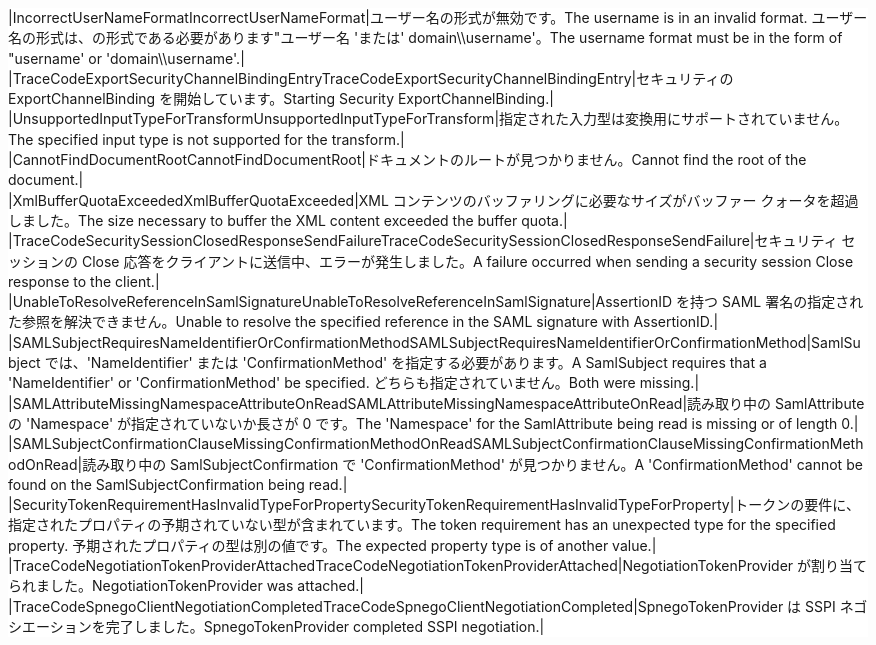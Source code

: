 |<span data-ttu-id="5d75b-426">IncorrectUserNameFormat</span><span class="sxs-lookup"><span data-stu-id="5d75b-426">IncorrectUserNameFormat</span></span>|<span data-ttu-id="5d75b-427">ユーザー名の形式が無効です。</span><span class="sxs-lookup"><span data-stu-id="5d75b-427">The username is in an invalid format.</span></span> <span data-ttu-id="5d75b-428">ユーザー名の形式は、の形式である必要があります"ユーザー名 'または' domain\\\username'。</span><span class="sxs-lookup"><span data-stu-id="5d75b-428">The username format must be in the form of "username' or 'domain\\\username'.</span></span>|  
|<span data-ttu-id="5d75b-429">TraceCodeExportSecurityChannelBindingEntry</span><span class="sxs-lookup"><span data-stu-id="5d75b-429">TraceCodeExportSecurityChannelBindingEntry</span></span>|<span data-ttu-id="5d75b-430">セキュリティの ExportChannelBinding を開始しています。</span><span class="sxs-lookup"><span data-stu-id="5d75b-430">Starting Security ExportChannelBinding.</span></span>|  
|<span data-ttu-id="5d75b-431">UnsupportedInputTypeForTransform</span><span class="sxs-lookup"><span data-stu-id="5d75b-431">UnsupportedInputTypeForTransform</span></span>|<span data-ttu-id="5d75b-432">指定された入力型は変換用にサポートされていません。</span><span class="sxs-lookup"><span data-stu-id="5d75b-432">The specified input type is not supported for the transform.</span></span>|  
|<span data-ttu-id="5d75b-433">CannotFindDocumentRoot</span><span class="sxs-lookup"><span data-stu-id="5d75b-433">CannotFindDocumentRoot</span></span>|<span data-ttu-id="5d75b-434">ドキュメントのルートが見つかりません。</span><span class="sxs-lookup"><span data-stu-id="5d75b-434">Cannot find the root of the document.</span></span>|  
|<span data-ttu-id="5d75b-435">XmlBufferQuotaExceeded</span><span class="sxs-lookup"><span data-stu-id="5d75b-435">XmlBufferQuotaExceeded</span></span>|<span data-ttu-id="5d75b-436">XML コンテンツのバッファリングに必要なサイズがバッファー クォータを超過しました。</span><span class="sxs-lookup"><span data-stu-id="5d75b-436">The size necessary to buffer the XML content exceeded the buffer quota.</span></span>|  
|<span data-ttu-id="5d75b-437">TraceCodeSecuritySessionClosedResponseSendFailure</span><span class="sxs-lookup"><span data-stu-id="5d75b-437">TraceCodeSecuritySessionClosedResponseSendFailure</span></span>|<span data-ttu-id="5d75b-438">セキュリティ セッションの Close 応答をクライアントに送信中、エラーが発生しました。</span><span class="sxs-lookup"><span data-stu-id="5d75b-438">A failure occurred when sending a security session Close response to the client.</span></span>|  
|<span data-ttu-id="5d75b-439">UnableToResolveReferenceInSamlSignature</span><span class="sxs-lookup"><span data-stu-id="5d75b-439">UnableToResolveReferenceInSamlSignature</span></span>|<span data-ttu-id="5d75b-440">AssertionID を持つ SAML 署名の指定された参照を解決できません。</span><span class="sxs-lookup"><span data-stu-id="5d75b-440">Unable to resolve the specified reference in the SAML signature with AssertionID.</span></span>|  
|<span data-ttu-id="5d75b-441">SAMLSubjectRequiresNameIdentifierOrConfirmationMethod</span><span class="sxs-lookup"><span data-stu-id="5d75b-441">SAMLSubjectRequiresNameIdentifierOrConfirmationMethod</span></span>|<span data-ttu-id="5d75b-442">SamlSubject では、'NameIdentifier' または 'ConfirmationMethod' を指定する必要があります。</span><span class="sxs-lookup"><span data-stu-id="5d75b-442">A SamlSubject requires that a 'NameIdentifier' or 'ConfirmationMethod' be specified.</span></span> <span data-ttu-id="5d75b-443">どちらも指定されていません。</span><span class="sxs-lookup"><span data-stu-id="5d75b-443">Both were missing.</span></span>|  
|<span data-ttu-id="5d75b-444">SAMLAttributeMissingNamespaceAttributeOnRead</span><span class="sxs-lookup"><span data-stu-id="5d75b-444">SAMLAttributeMissingNamespaceAttributeOnRead</span></span>|<span data-ttu-id="5d75b-445">読み取り中の SamlAttribute の 'Namespace' が指定されていないか長さが 0 です。</span><span class="sxs-lookup"><span data-stu-id="5d75b-445">The 'Namespace' for the SamlAttribute being read is missing or of length 0.</span></span>|  
|<span data-ttu-id="5d75b-446">SAMLSubjectConfirmationClauseMissingConfirmationMethodOnRead</span><span class="sxs-lookup"><span data-stu-id="5d75b-446">SAMLSubjectConfirmationClauseMissingConfirmationMethodOnRead</span></span>|<span data-ttu-id="5d75b-447">読み取り中の SamlSubjectConfirmation で 'ConfirmationMethod' が見つかりません。</span><span class="sxs-lookup"><span data-stu-id="5d75b-447">A 'ConfirmationMethod' cannot be found on the SamlSubjectConfirmation being read.</span></span>|  
|<span data-ttu-id="5d75b-448">SecurityTokenRequirementHasInvalidTypeForProperty</span><span class="sxs-lookup"><span data-stu-id="5d75b-448">SecurityTokenRequirementHasInvalidTypeForProperty</span></span>|<span data-ttu-id="5d75b-449">トークンの要件に、指定されたプロパティの予期されていない型が含まれています。</span><span class="sxs-lookup"><span data-stu-id="5d75b-449">The token requirement has an unexpected type for the specified property.</span></span> <span data-ttu-id="5d75b-450">予期されたプロパティの型は別の値です。</span><span class="sxs-lookup"><span data-stu-id="5d75b-450">The expected property type is of another value.</span></span>|  
|<span data-ttu-id="5d75b-451">TraceCodeNegotiationTokenProviderAttached</span><span class="sxs-lookup"><span data-stu-id="5d75b-451">TraceCodeNegotiationTokenProviderAttached</span></span>|<span data-ttu-id="5d75b-452">NegotiationTokenProvider が割り当てられました。</span><span class="sxs-lookup"><span data-stu-id="5d75b-452">NegotiationTokenProvider was attached.</span></span>|  
|<span data-ttu-id="5d75b-453">TraceCodeSpnegoClientNegotiationCompleted</span><span class="sxs-lookup"><span data-stu-id="5d75b-453">TraceCodeSpnegoClientNegotiationCompleted</span></span>|<span data-ttu-id="5d75b-454">SpnegoTokenProvider は SSPI ネゴシエーションを完了しました。</span><span class="sxs-lookup"><span data-stu-id="5d75b-454">SpnegoTokenProvider completed SSPI negotiation.</span></span>|  